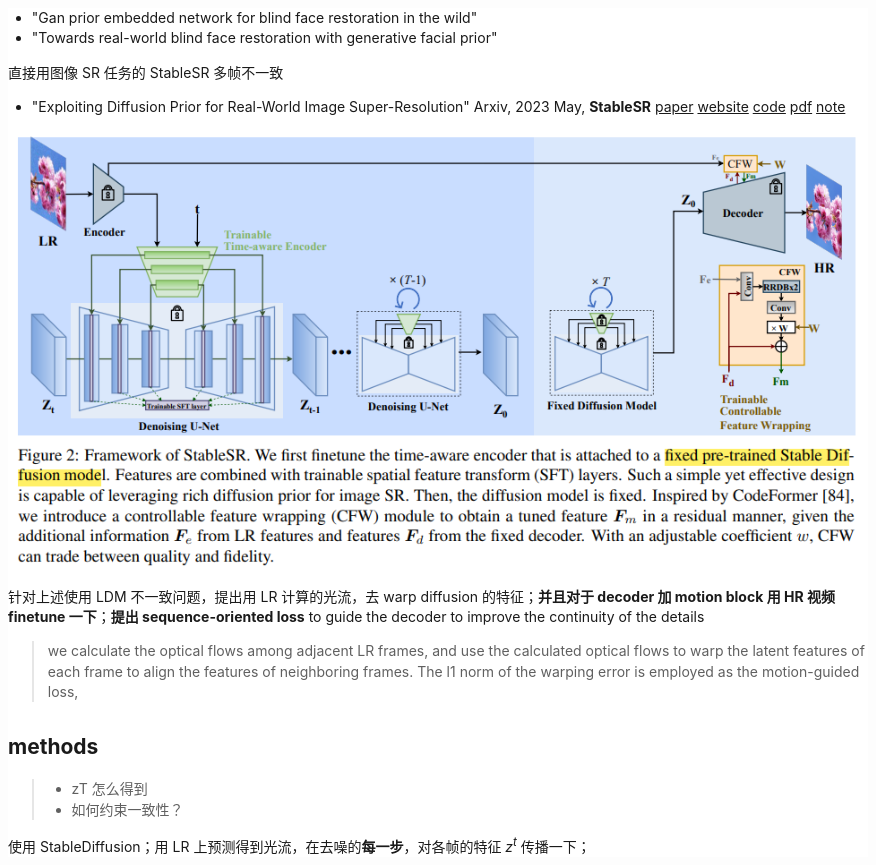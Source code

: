 - "Gan prior embedded network for blind face restoration in the wild"
- "Towards real-world blind face restoration with generative facial prior"



直接用图像 SR 任务的 StableSR 多帧不一致

- "Exploiting Diffusion Prior for Real-World Image Super-Resolution" Arxiv, 2023 May, **StableSR**
  [paper](https://arxiv.org/abs/2305.07015) [website](https://iceclear.github.io/projects/stablesr/?utm_source=catalyzex.com) [code](https://github.com/IceClear/StableSR) [pdf](./2023_05_Arxiv_Exploiting-Diffusion-Prior-for-Real-World-Image-Super-Resolution.pdf) [note](./2023_05_Arxiv_Exploiting-Diffusion-Prior-for-Real-World-Image-Super-Resolution_Note.md)

![StableSR_overview.png](docs/2023_05_Arxiv_Exploiting-Diffusion-Prior-for-Real-World-Image-Super-Resolution_Note/StableSR_overview.png)



针对上述使用 LDM 不一致问题，提出用 LR 计算的光流，去 warp diffusion 的特征；**并且对于 decoder 加 motion block 用 HR 视频 finetune 一下**；**提出 sequence-oriented loss** to guide the decoder to improve the continuity of the details

> we calculate the optical flows among adjacent LR frames, and use the calculated optical flows to warp the latent features of each frame to align the features of neighboring frames. The l1 norm of the warping error is employed as the motion-guided loss,





## methods

> - zT 怎么得到
> - 如何约束一致性？

使用 StableDiffusion；用 LR 上预测得到光流，在去噪的**每一步**，对各帧的特征 $z^t$ 传播一下；
